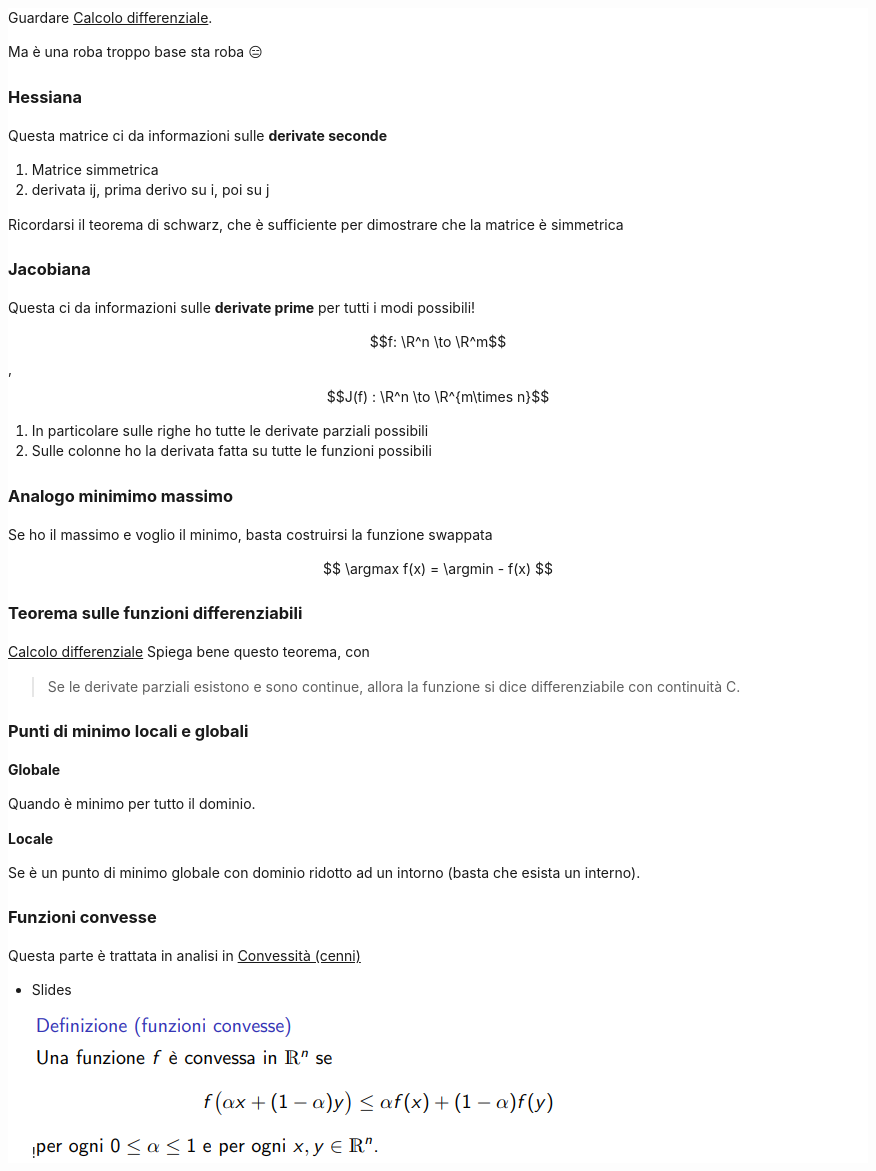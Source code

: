 Guardare [Calcolo differenziale](/notes/calcolo-differenziale).

Ma è una roba troppo base sta roba 😑

### Hessiana

Questa matrice ci da informazioni sulle **derivate seconde**

1. Matrice simmetrica
2. derivata ij, prima derivo su i, poi su j

Ricordarsi il teorema di schwarz, che è sufficiente per dimostrare che la matrice è simmetrica

### Jacobiana

Questa ci da informazioni sulle **derivate prime** per tutti i modi possibili!

$$f: \R^n \to \R^m$$, $$J(f) : \R^n \to \R^{m\times n}$$

1. In particolare sulle righe ho tutte le derivate parziali possibili
2. Sulle colonne ho la derivata fatta su tutte le funzioni possibili

### Analogo minimimo massimo

Se ho il massimo e voglio il minimo, basta costruirsi la funzione swappata


$$
\argmax f(x) = \argmin - f(x)
$$


### Teorema sulle funzioni differenziabili

[Calcolo differenziale](/notes/calcolo-differenziale) Spiega bene questo teorema, con

> Se le derivate parziali esistono e sono continue, allora la funzione si dice differenziabile con continuità C.
>

### Punti di minimo locali e globali

**Globale**

Quando è minimo per tutto il dominio.

**Locale**

Se è un punto di minimo globale con dominio ridotto ad un intorno (basta che esista un interno).

### Funzioni convesse

Questa parte è trattata in analisi in [Convessità (cenni)](Convessita%CC%80%20(cenni)%20b097c1a254f84bd3926b796fb1179c89.md)

- Slides

    !<img src="/images/notes/image/universita/ex-notion/Metodi di Discesa/Untitled 18.png" alt="image/universita/ex-notion/Metodi di Discesa/Untitled 18">
